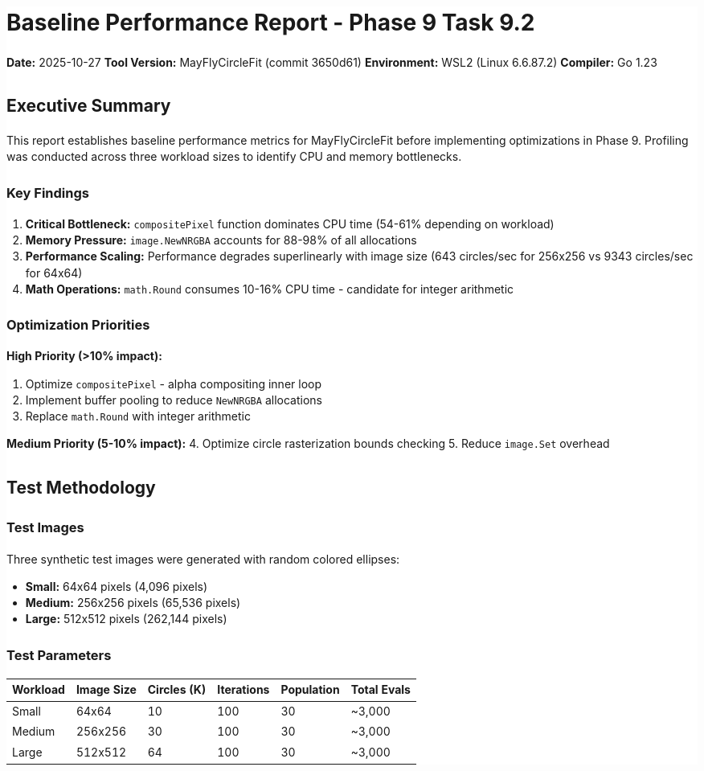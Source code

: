 # Baseline Performance Report - Phase 9 Task 9.2

**Date:** 2025-10-27
**Tool Version:** MayFlyCircleFit (commit 3650d61)
**Environment:** WSL2 (Linux 6.6.87.2)
**Compiler:** Go 1.23

## Executive Summary

This report establishes baseline performance metrics for MayFlyCircleFit before implementing optimizations in Phase 9. Profiling was conducted across three workload sizes to identify CPU and memory bottlenecks.

### Key Findings

1. **Critical Bottleneck:** `compositePixel` function dominates CPU time (54-61% depending on workload)
2. **Memory Pressure:** `image.NewNRGBA` accounts for 88-98% of all allocations
3. **Performance Scaling:** Performance degrades superlinearly with image size (643 circles/sec for 256x256 vs 9343 circles/sec for 64x64)
4. **Math Operations:** `math.Round` consumes 10-16% CPU time - candidate for integer arithmetic

### Optimization Priorities

**High Priority (>10% impact):**
1. Optimize `compositePixel` - alpha compositing inner loop
2. Implement buffer pooling to reduce `NewNRGBA` allocations
3. Replace `math.Round` with integer arithmetic

**Medium Priority (5-10% impact):**
4. Optimize circle rasterization bounds checking
5. Reduce `image.Set` overhead

## Test Methodology

### Test Images

Three synthetic test images were generated with random colored ellipses:
- **Small:** 64x64 pixels (4,096 pixels)
- **Medium:** 256x256 pixels (65,536 pixels)
- **Large:** 512x512 pixels (262,144 pixels)

### Test Parameters

| Workload | Image Size | Circles (K) | Iterations | Population | Total Evals |
|----------|------------|-------------|------------|------------|-------------|
| Small    | 64x64      | 10          | 100        | 30         | ~3,000      |
| Medium   | 256x256    | 30          | 100        | 30         | ~3,000      |
| Large    | 512x512    | 64          | 100        | 30         | ~3,000      |
